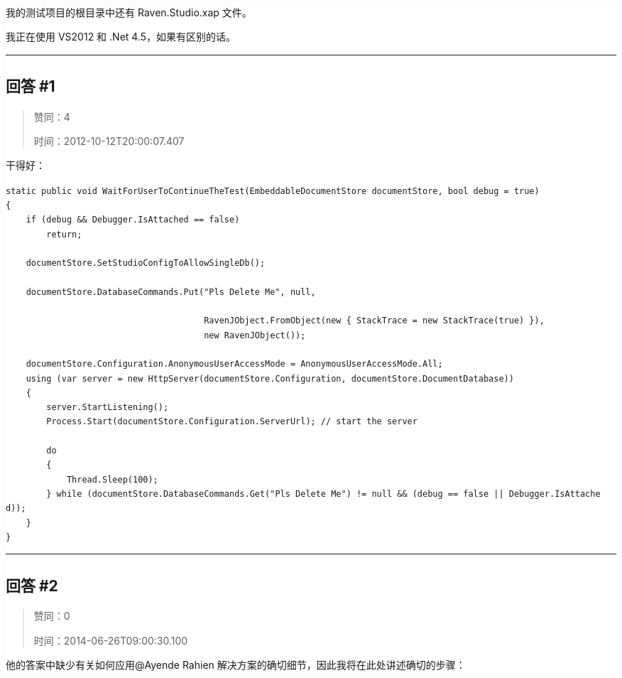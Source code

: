 我的测试项目的根目录中还有 Raven.Studio.xap 文件。

我正在使用 VS2012 和 .Net 4.5，如果有区别的话。

* * *

## 回答 #1

> 赞同：4
> 
> 时间：2012-10-12T20:00:07.407

干得好：

```
static public void WaitForUserToContinueTheTest(EmbeddableDocumentStore documentStore, bool debug = true)
{
    if (debug && Debugger.IsAttached == false)
        return;

    documentStore.SetStudioConfigToAllowSingleDb();

    documentStore.DatabaseCommands.Put("Pls Delete Me", null,

                                       RavenJObject.FromObject(new { StackTrace = new StackTrace(true) }),
                                       new RavenJObject());

    documentStore.Configuration.AnonymousUserAccessMode = AnonymousUserAccessMode.All;
    using (var server = new HttpServer(documentStore.Configuration, documentStore.DocumentDatabase))
    {
        server.StartListening();
        Process.Start(documentStore.Configuration.ServerUrl); // start the server

        do
        {
            Thread.Sleep(100);
        } while (documentStore.DatabaseCommands.Get("Pls Delete Me") != null && (debug == false || Debugger.IsAttached));
    }
} 
```

* * *

## 回答 #2

> 赞同：0
> 
> 时间：2014-06-26T09:00:30.100

他的答案中缺少有关如何应用@Ayende Rahien 解决方案的确切细节，因此我将在此处讲述确切的步骤：
